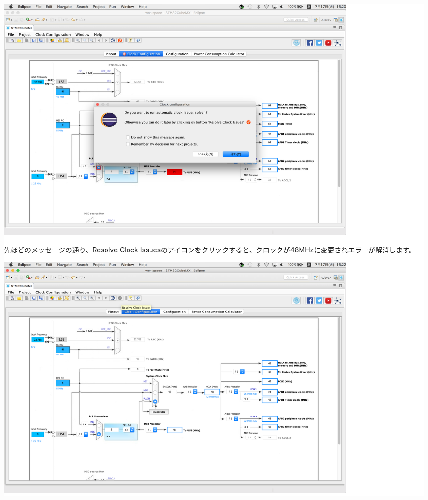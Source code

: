 <img src="assets01/0032.png" width="700">

先ほどのメッセージの通り、Resolve Clock Issuesのアイコンをクリックすると、クロックが48MHzに変更されエラーが解消します。

<img src="assets01/0033.png" width="700">
